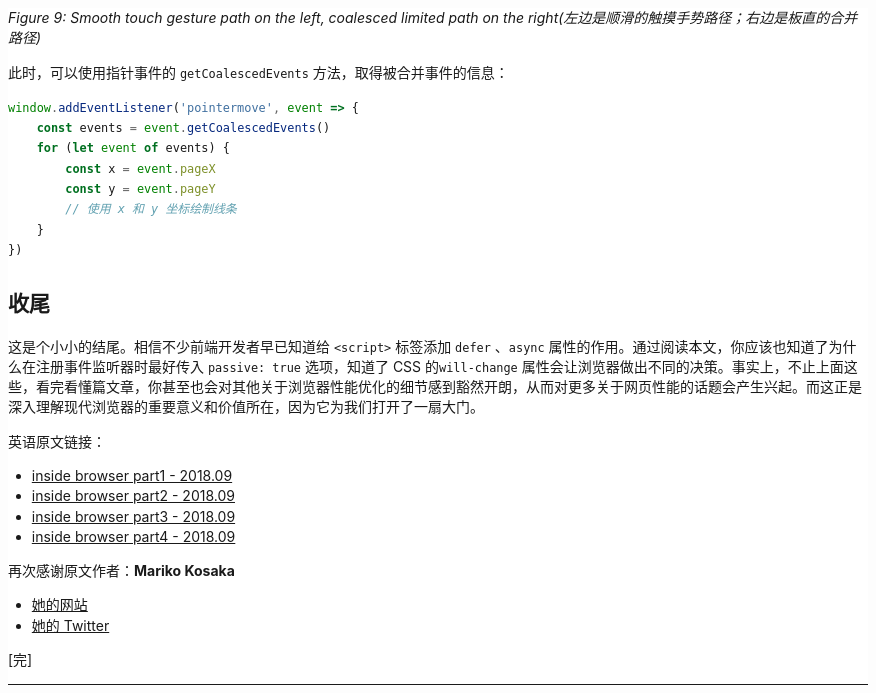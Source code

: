 _Figure 9: Smooth touch gesture path on the left, coalesced limited path on the right(左边是顺滑的触摸手势路径；右边是板直的合并路径)_

此时，可以使用指针事件的 `getCoalescedEvents` 方法，取得被合并事件的信息：

```js
window.addEventListener('pointermove', event => {
    const events = event.getCoalescedEvents()
    for (let event of events) {
        const x = event.pageX
        const y = event.pageY
        // 使用 x 和 y 坐标绘制线条
    }
})
```

## 收尾

这是个小小的结尾。相信不少前端开发者早已知道给 `<script>` 标签添加 `defer` 、`async` 属性的作用。通过阅读本文，你应该也知道了为什么在注册事件监听器时最好传入 `passive: true` 选项，知道了 CSS 的`will-change` 属性会让浏览器做出不同的决策。事实上，不止上面这些，看完看懂篇文章，你甚至也会对其他关于浏览器性能优化的细节感到豁然开朗，从而对更多关于网页性能的话题会产生兴起。而这正是深入理解现代浏览器的重要意义和价值所在，因为它为我们打开了一扇大门。

英语原文链接：

- [inside browser part1 - 2018.09](https://developers.google.com/web/updates/2018/09/inside-browser-part1)
- [inside browser part2 - 2018.09](https://developers.google.com/web/updates/2018/09/inside-browser-part2)
- [inside browser part3 - 2018.09](https://developers.google.com/web/updates/2018/09/inside-browser-part3)
- [inside browser part4 - 2018.09](https://developers.google.com/web/updates/2018/09/inside-browser-part4)

再次感谢原文作者：**Mariko Kosaka**

- [她的网站](https://kosamari.com)
- [她的 Twitter](https://twitter.com/kosamari)

[完]

---

[1]: https://developers.google.com/web/updates/2018/09/inside-browser-part1
[2]: https://developers.google.com/web/updates/2018/09/inside-browser-part2
[3]: https://developers.google.com/web/updates/2018/09/inside-browser-part3
[4]: https://developers.google.com/web/updates/2018/09/inside-browser-part4

[service worker lifecycle]: https://web.dev/articles/service-worker-lifecycle
